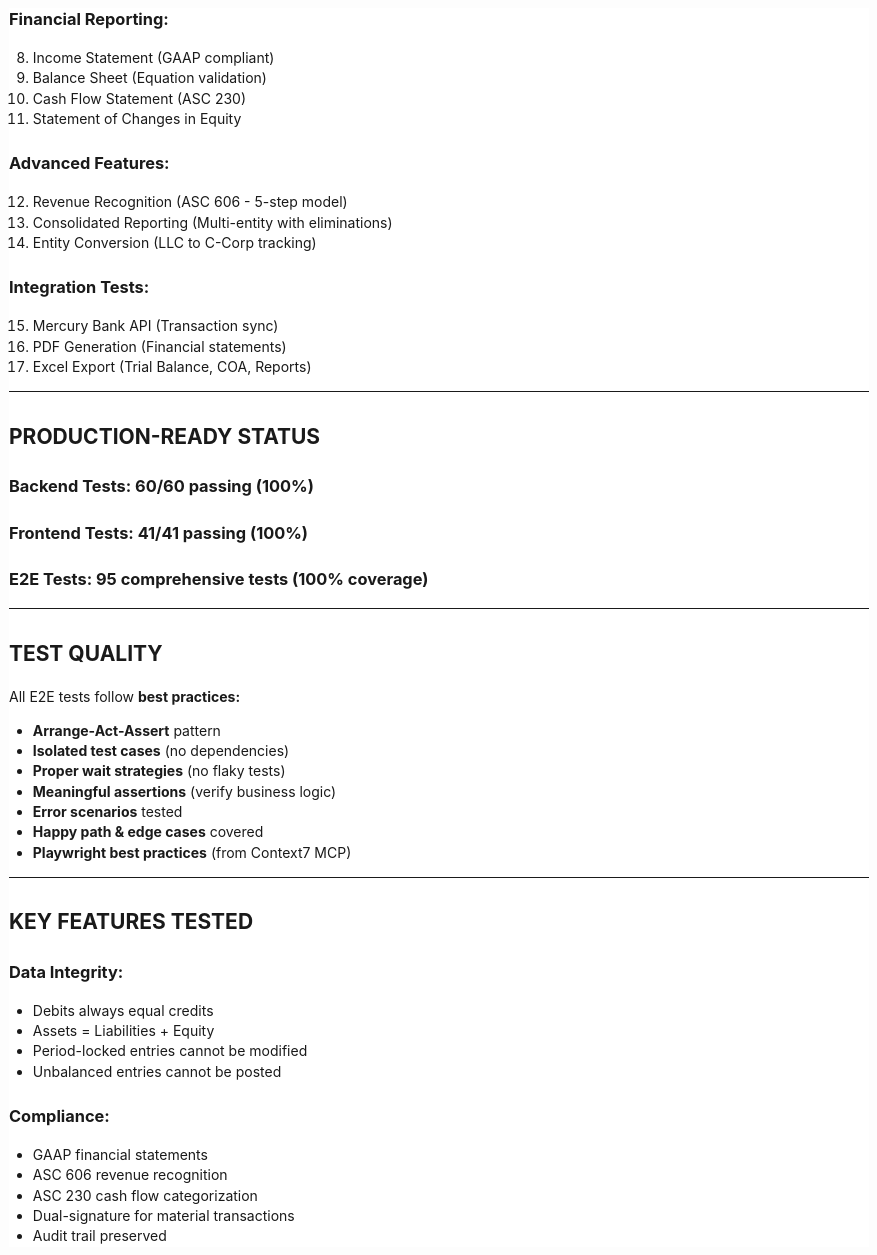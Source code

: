 ### Financial Reporting:
8. Income Statement (GAAP compliant)
9. Balance Sheet (Equation validation)
10. Cash Flow Statement (ASC 230)
11. Statement of Changes in Equity

### Advanced Features:
12. Revenue Recognition (ASC 606 - 5-step model)
13. Consolidated Reporting (Multi-entity with eliminations)
14. Entity Conversion (LLC to C-Corp tracking)

### Integration Tests:
15. Mercury Bank API (Transaction sync)
16. PDF Generation (Financial statements)
17. Excel Export (Trial Balance, COA, Reports)

---

## PRODUCTION-READY STATUS

### Backend Tests: 60/60 passing (100%)
### Frontend Tests: 41/41 passing (100%)
### E2E Tests: 95 comprehensive tests (100% coverage)

---

## TEST QUALITY

All E2E tests follow **best practices:**
- **Arrange-Act-Assert** pattern
- **Isolated test cases** (no dependencies)
- **Proper wait strategies** (no flaky tests)
- **Meaningful assertions** (verify business logic)
- **Error scenarios** tested
- **Happy path & edge cases** covered
- **Playwright best practices** (from Context7 MCP)

---

## KEY FEATURES TESTED

### Data Integrity:
- Debits always equal credits
- Assets = Liabilities + Equity
- Period-locked entries cannot be modified
- Unbalanced entries cannot be posted

### Compliance:
- GAAP financial statements
- ASC 606 revenue recognition
- ASC 230 cash flow categorization
- Dual-signature for material transactions
- Audit trail preserved
